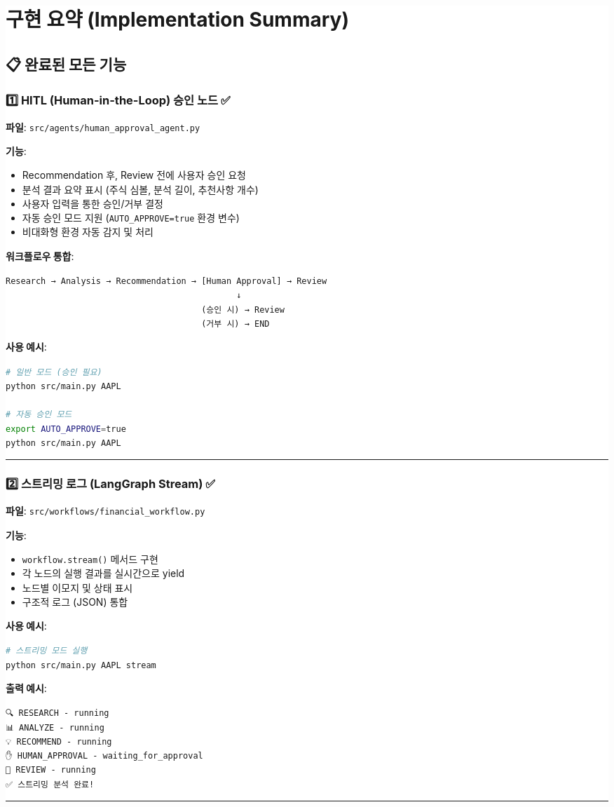 # 구현 요약 (Implementation Summary)

## 📋 완료된 모든 기능

### 1️⃣ HITL (Human-in-the-Loop) 승인 노드 ✅

**파일**: `src/agents/human_approval_agent.py`

**기능**:
- Recommendation 후, Review 전에 사용자 승인 요청
- 분석 결과 요약 표시 (주식 심볼, 분석 길이, 추천사항 개수)
- 사용자 입력을 통한 승인/거부 결정
- 자동 승인 모드 지원 (`AUTO_APPROVE=true` 환경 변수)
- 비대화형 환경 자동 감지 및 처리

**워크플로우 통합**:
```
Research → Analysis → Recommendation → [Human Approval] → Review
                                              ↓
                                       (승인 시) → Review
                                       (거부 시) → END
```

**사용 예시**:
```bash
# 일반 모드 (승인 필요)
python src/main.py AAPL

# 자동 승인 모드
export AUTO_APPROVE=true
python src/main.py AAPL
```

---

### 2️⃣ 스트리밍 로그 (LangGraph Stream) ✅

**파일**: `src/workflows/financial_workflow.py`

**기능**:
- `workflow.stream()` 메서드 구현
- 각 노드의 실행 결과를 실시간으로 yield
- 노드별 이모지 및 상태 표시
- 구조적 로그 (JSON) 통합

**사용 예시**:
```bash
# 스트리밍 모드 실행
python src/main.py AAPL stream
```

**출력 예시**:
```
🔍 RESEARCH - running
📊 ANALYZE - running
💡 RECOMMEND - running
✋ HUMAN_APPROVAL - waiting_for_approval
📝 REVIEW - running
✅ 스트리밍 분석 완료!
```

---